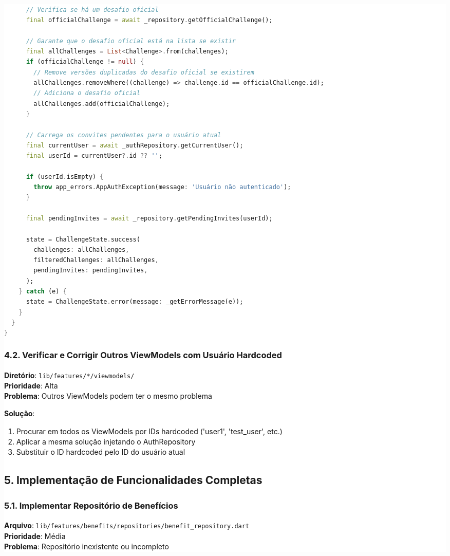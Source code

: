 ```dart
      // Verifica se há um desafio oficial
      final officialChallenge = await _repository.getOfficialChallenge();
      
      // Garante que o desafio oficial está na lista se existir
      final allChallenges = List<Challenge>.from(challenges);
      if (officialChallenge != null) {
        // Remove versões duplicadas do desafio oficial se existirem
        allChallenges.removeWhere((challenge) => challenge.id == officialChallenge.id);
        // Adiciona o desafio oficial
        allChallenges.add(officialChallenge);
      }
      
      // Carrega os convites pendentes para o usuário atual
      final currentUser = await _authRepository.getCurrentUser();
      final userId = currentUser?.id ?? '';
      
      if (userId.isEmpty) {
        throw app_errors.AppAuthException(message: 'Usuário não autenticado');
      }
      
      final pendingInvites = await _repository.getPendingInvites(userId);
      
      state = ChallengeState.success(
        challenges: allChallenges,
        filteredChallenges: allChallenges,
        pendingInvites: pendingInvites,
      );
    } catch (e) {
      state = ChallengeState.error(message: _getErrorMessage(e));
    }
  }
}
```

### 4.2. Verificar e Corrigir Outros ViewModels com Usuário Hardcoded

**Diretório**: `lib/features/*/viewmodels/`  
**Prioridade**: Alta  
**Problema**: Outros ViewModels podem ter o mesmo problema

**Solução**:
1. Procurar em todos os ViewModels por IDs hardcoded ('user1', 'test_user', etc.)
2. Aplicar a mesma solução injetando o AuthRepository
3. Substituir o ID hardcoded pelo ID do usuário atual

## 5. Implementação de Funcionalidades Completas

### 5.1. Implementar Repositório de Benefícios

**Arquivo**: `lib/features/benefits/repositories/benefit_repository.dart`  
**Prioridade**: Média  
**Problema**: Repositório inexistente ou incompleto
